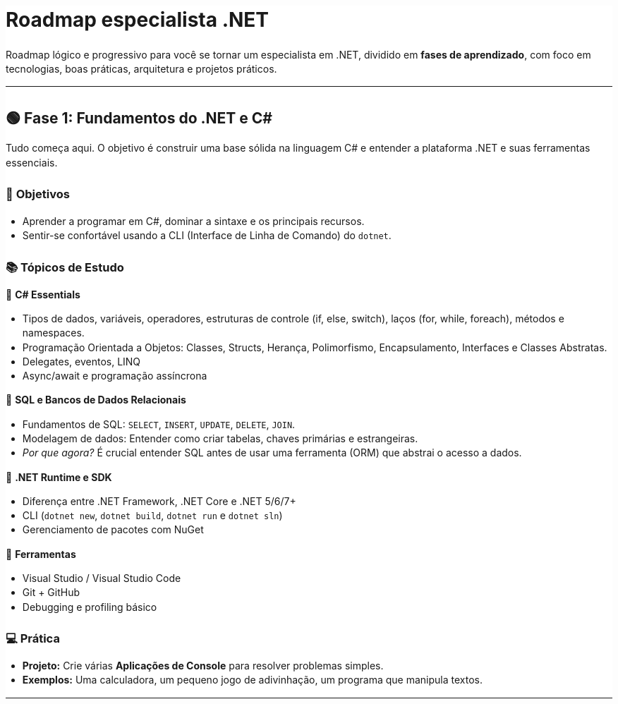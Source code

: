 # Roadmap especialista .NET

Roadmap lógico e progressivo para você se tornar um especialista em .NET, dividido em **fases de aprendizado**, com foco em tecnologias, boas práticas, arquitetura e projetos práticos.

---

## 🟢 Fase 1: Fundamentos do .NET e C#

Tudo começa aqui. O objetivo é construir uma base sólida na linguagem C# e entender a plataforma .NET e suas ferramentas essenciais.

### 🎯 **Objetivos**

- Aprender a programar em C#, dominar a sintaxe e os principais recursos.
- Sentir-se confortável usando a CLI (Interface de Linha de Comando) do `dotnet`.

### 📚 Tópicos de Estudo

🔹 **C# Essentials**

- Tipos de dados, variáveis, operadores, estruturas de controle (if, else, switch), laços (for, while, foreach), métodos e namespaces.
- Programação Orientada a Objetos: Classes, Structs, Herança, Polimorfismo, Encapsulamento, Interfaces e Classes Abstratas.
- Delegates, eventos, LINQ
- Async/await e programação assíncrona

🔹 **SQL e Bancos de Dados Relacionais**

- Fundamentos de SQL: `SELECT`, `INSERT`, `UPDATE`, `DELETE`, `JOIN`.
- Modelagem de dados: Entender como criar tabelas, chaves primárias e estrangeiras.
- *Por que agora?* É crucial entender SQL antes de usar uma ferramenta (ORM) que abstrai o acesso a dados.

🔹 **.NET Runtime e SDK**

- Diferença entre .NET Framework, .NET Core e .NET 5/6/7+
- CLI (`dotnet new`, `dotnet build`, `dotnet run` e `dotnet sln`)
- Gerenciamento de pacotes com NuGet

🔹 **Ferramentas**

- Visual Studio / Visual Studio Code
- Git + GitHub
- Debugging e profiling básico

### 💻 Prática

- **Projeto:** Crie várias **Aplicações de Console** para resolver problemas simples.
- **Exemplos:** Uma calculadora, um pequeno jogo de adivinhação, um programa que manipula textos.

---
